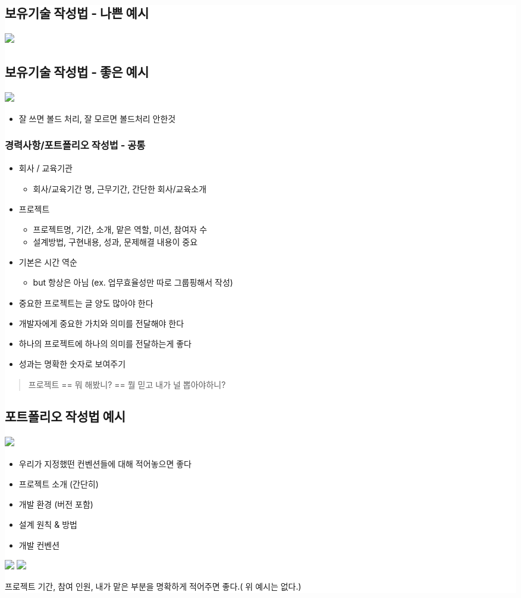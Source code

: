 
## 보유기술 작성법 - 나쁜 예시

<img src="/Users/ysk/study/study_repo/이력서/images/image-20230320200830646.png">

## 보유기술 작성법 - 좋은 예시

<img src="/Users/ysk/study/study_repo/이력서/images/image-20230320200916626.png">

* 잘 쓰면 볼드 처리, 잘 모르면 볼드처리 안한것 



### 경력사항/포트폴리오 작성법 - 공통

- ﻿﻿회사 / 교육기관
    - ﻿﻿회사/교육기간 명, 근무기간, 간단한 회사/교육소개
- ﻿﻿프로젝트
    - 프로젝트명, 기간, 소개, 맡은 역할, 미션, 참여자 수 
    - 설계방법, 구현내용, 성과, 문제해결 내용이 중요

- ﻿﻿기본은 시간 역순
    -  but 항상은 아님 (ex. 업무효율성만 따로 그룹핑해서 작성)
- ﻿﻿중요한 프로젝트는 글 양도 많아야 한다
- ﻿﻿개발자에게 중요한 가치와 의미를 전달해야 한다
- ﻿﻿하나의 프로젝트에 하나의 의미를 전달하는게 좋다﻿﻿

- ﻿﻿성과는 명확한 숫자로 보여주기



> 프로젝트 == 뭐 해봤니? == 뭘 믿고 내가 널 뽑아야하니?



## 포트폴리오 작성법 예시

<img src="/Users/ysk/study/study_repo/이력서/images/image-20230320201733681.png">

* 우리가 지정했떤 컨벤션들에 대해 적어놓으면 좋다

* 프로젝트 소개 (간단히)

* 개발 환경 (버전 포함)

* 설계 원칙 & 방법

* 개발 컨벤션

<img src="/Users/ysk/study/study_repo/이력서/images/image-20230320202425754.png">

<img src="/Users/ysk/study/study_repo/이력서/images/image-20230320202451253.png">



프로젝트 기간, 참여 인원, 내가 맡은 부분을 명확하게 적어주면 좋다.( 위 예시는 없다.)
